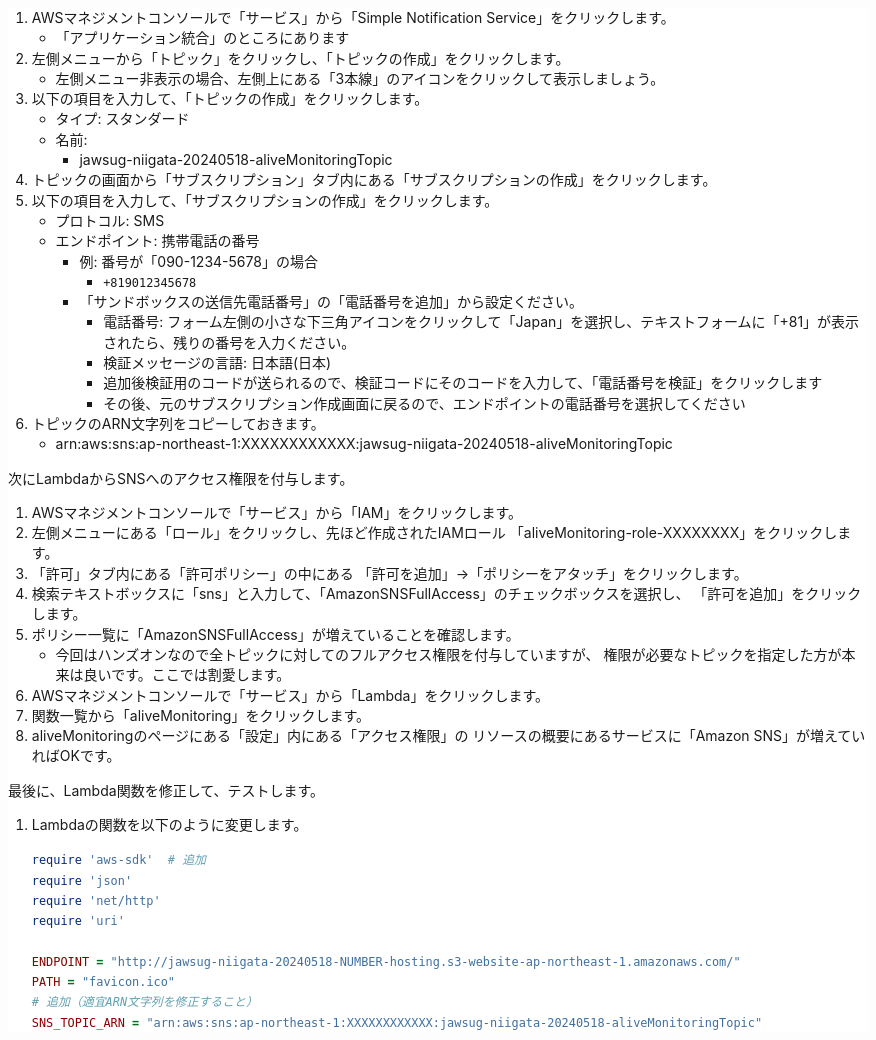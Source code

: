 1. AWSマネジメントコンソールで「サービス」から「Simple Notification Service」をクリックします。
    - 「アプリケーション統合」のところにあります
2. 左側メニューから「トピック」をクリックし、「トピックの作成」をクリックします。
    - 左側メニュー非表示の場合、左側上にある「3本線」のアイコンをクリックして表示しましょう。
3. 以下の項目を入力して、「トピックの作成」をクリックします。
    - タイプ: スタンダード
    - 名前:
        - jawsug-niigata-20240518-aliveMonitoringTopic
4. トピックの画面から「サブスクリプション」タブ内にある「サブスクリプションの作成」をクリックします。
5. 以下の項目を入力して、「サブスクリプションの作成」をクリックします。
    - プロトコル: SMS
    - エンドポイント: 携帯電話の番号
        - 例: 番号が「090-1234-5678」の場合
            - `+819012345678`
        - 「サンドボックスの送信先電話番号」の「電話番号を追加」から設定ください。
            - 電話番号: フォーム左側の小さな下三角アイコンをクリックして「Japan」を選択し、テキストフォームに「+81」が表示されたら、残りの番号を入力ください。
            - 検証メッセージの言語: 日本語(日本)
            - 追加後検証用のコードが送られるので、検証コードにそのコードを入力して、「電話番号を検証」をクリックします
            - その後、元のサブスクリプション作成画面に戻るので、エンドポイントの電話番号を選択してください
6. トピックのARN文字列をコピーしておきます。
    - arn:aws:sns:ap-northeast-1:XXXXXXXXXXXX:jawsug-niigata-20240518-aliveMonitoringTopic

次にLambdaからSNSへのアクセス権限を付与します。

1. AWSマネジメントコンソールで「サービス」から「IAM」をクリックします。
2. 左側メニューにある「ロール」をクリックし、先ほど作成されたIAMロール
    「aliveMonitoring-role-XXXXXXXX」をクリックします。
3. 「許可」タブ内にある「許可ポリシー」の中にある
    「許可を追加」→「ポリシーをアタッチ」をクリックします。
4. 検索テキストボックスに「sns」と入力して、「AmazonSNSFullAccess」のチェックボックスを選択し、
    「許可を追加」をクリックします。
5. ポリシー一覧に「AmazonSNSFullAccess」が増えていることを確認します。
    - 今回はハンズオンなので全トピックに対してのフルアクセス権限を付与していますが、
        権限が必要なトピックを指定した方が本来は良いです。ここでは割愛します。
6. AWSマネジメントコンソールで「サービス」から「Lambda」をクリックします。
7. 関数一覧から「aliveMonitoring」をクリックします。
8. aliveMonitoringのページにある「設定」内にある「アクセス権限」の
    リソースの概要にあるサービスに「Amazon SNS」が増えていればOKです。

最後に、Lambda関数を修正して、テストします。

1. Lambdaの関数を以下のように変更します。
    ```ruby
    require 'aws-sdk'  # 追加
    require 'json'
    require 'net/http'
    require 'uri'

    ENDPOINT = "http://jawsug-niigata-20240518-NUMBER-hosting.s3-website-ap-northeast-1.amazonaws.com/"
    PATH = "favicon.ico"
    # 追加（適宜ARN文字列を修正すること）
    SNS_TOPIC_ARN = "arn:aws:sns:ap-northeast-1:XXXXXXXXXXXX:jawsug-niigata-20240518-aliveMonitoringTopic"
